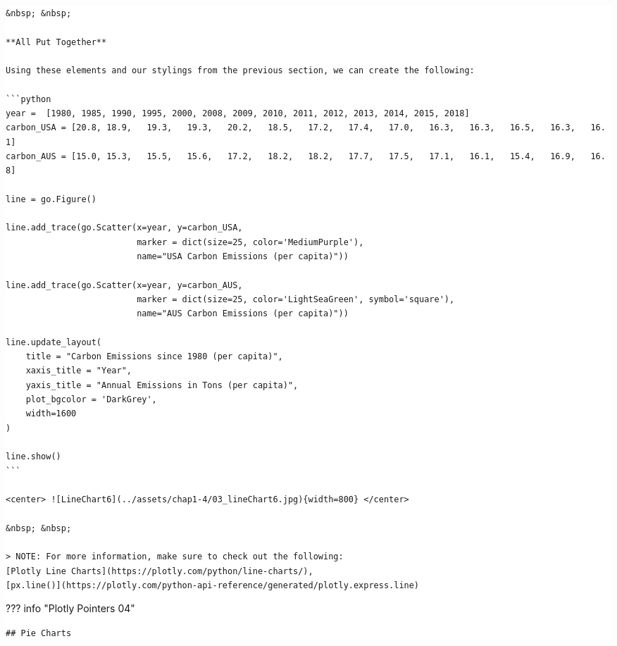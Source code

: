     &nbsp; &nbsp;

    **All Put Together**

    Using these elements and our stylings from the previous section, we can create the following:

    ```python
    year =  [1980, 1985, 1990, 1995, 2000, 2008, 2009, 2010, 2011, 2012, 2013, 2014, 2015, 2018]
    carbon_USA = [20.8,	18.9,	19.3,	19.3,	20.2,	18.5,	17.2,	17.4,	17.0,	16.3,	16.3,	16.5,	16.3,	16.1]
    carbon_AUS = [15.0,	15.3,	15.5,	15.6,	17.2,	18.2,	18.2,	17.7,	17.5,	17.1,	16.1,	15.4,	16.9,	16.8]

    line = go.Figure()

    line.add_trace(go.Scatter(x=year, y=carbon_USA,
                              marker = dict(size=25, color='MediumPurple'),
                              name="USA Carbon Emissions (per capita)"))

    line.add_trace(go.Scatter(x=year, y=carbon_AUS,
                              marker = dict(size=25, color='LightSeaGreen', symbol='square'),
                              name="AUS Carbon Emissions (per capita)"))

    line.update_layout(
        title = "Carbon Emissions since 1980 (per capita)",
        xaxis_title = "Year",
        yaxis_title = "Annual Emissions in Tons (per capita)",
        plot_bgcolor = 'DarkGrey',
        width=1600
    )

    line.show()
    ```

    <center> ![LineChart6](../assets/chap1-4/03_lineChart6.jpg){width=800} </center>

    &nbsp; &nbsp;

    > NOTE: For more information, make sure to check out the following:
    [Plotly Line Charts](https://plotly.com/python/line-charts/),
    [px.line()](https://plotly.com/python-api-reference/generated/plotly.express.line)

??? info "Plotly Pointers 04"

    ## Pie Charts
